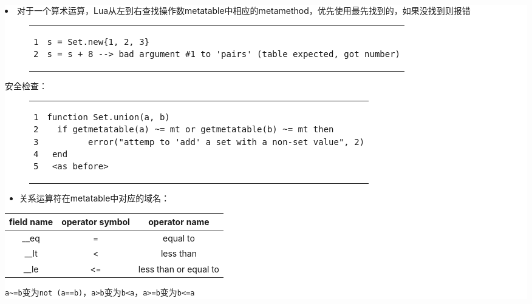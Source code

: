 <li>对于一个算术运算，Lua从左到右查找操作数metatable中相应的metamethod，优先使用最先找到的，如果没找到则报错<figure class="highlight lua"><table><tbody><tr><td class="gutter"><pre><span class="line">1</span><br/><span class="line">2</span><br/></pre></td><td class="code"><pre><span class="line">s = Set.new{<span class="number">1</span>, <span class="number">2</span>, <span class="number">3</span>}</span><br/><span class="line">s = s + <span class="number">8</span> <span class="comment">--&gt; bad argument #1 to &#39;pairs&#39; (table expected, got number)</span></span><br/></pre></td></tr></tbody></table></figure>
</li>
</ul>
<p>安全检查：<br/></p><figure class="highlight lua"><table><tbody><tr><td class="gutter"><pre><span class="line">1</span><br/><span class="line">2</span><br/><span class="line">3</span><br/><span class="line">4</span><br/><span class="line">5</span><br/></pre></td><td class="code"><pre><span class="line"><span class="function"><span class="keyword">function</span> <span class="title">Set.union</span><span class="params">(a, b)</span></span></span><br/><span class="line">	<span class="keyword">if</span> <span class="built_in">getmetatable</span>(a) ~= mt <span class="keyword">or</span> <span class="built_in">getmetatable</span>(b) ~= mt <span class="keyword">then</span></span><br/><span class="line">		<span class="built_in">error</span>(<span class="string">&#34;attemp to &#39;add&#39; a set with a non-set value&#34;</span>, <span class="number">2</span>)</span><br/><span class="line">	<span class="keyword">end</span></span><br/><span class="line">	&lt;as before&gt;</span><br/></pre></td></tr></tbody></table></figure><p></p>
<ul>
<li>关系运算符在metatable中对应的域名：</li>
</ul>
<table>
<thead>
<tr>
<th style="text-align:center">field name</th>
<th style="text-align:center">operator symbol</th>
<th style="text-align:center">operator name</th>
</tr>
</thead>
<tbody>
<tr>
<td style="text-align:center">__eq</td>
<td style="text-align:center">=</td>
<td style="text-align:center">equal to</td>
</tr>
<tr>
<td style="text-align:center">__lt</td>
<td style="text-align:center">&lt;</td>
<td style="text-align:center">less than</td>
</tr>
<tr>
<td style="text-align:center">__le</td>
<td style="text-align:center">&lt;=</td>
<td style="text-align:center">less than or equal to</td>
</tr>
</tbody>
</table>
<p><code>a~=b</code>变为<code>not (a==b)</code>，<code>a&gt;b</code>变为<code>b&lt;a</code>，<code>a&gt;=b</code>变为<code>b&lt;=a</code></p>
<ul>